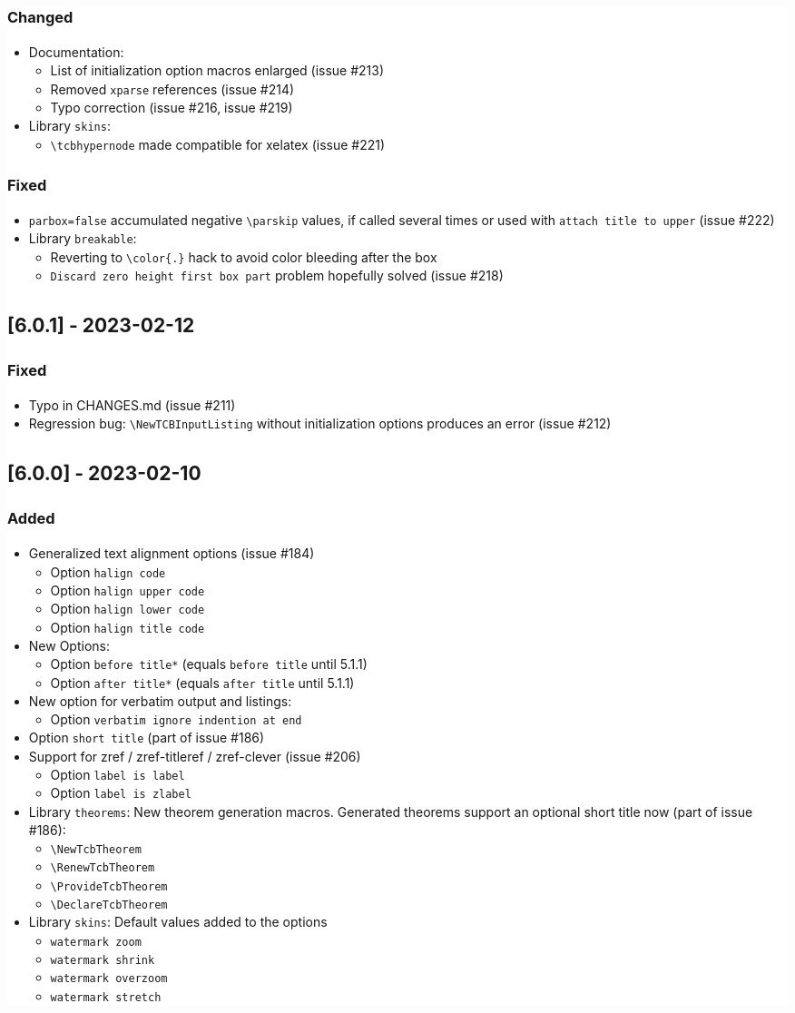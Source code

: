 ### Changed
- Documentation:
    - List of initialization option macros enlarged (issue #213)
    - Removed `xparse` references (issue #214)
    - Typo correction (issue #216, issue #219)
- Library `skins`:
    - `\tcbhypernode` made compatible for xelatex (issue #221)

### Fixed
- `parbox=false` accumulated negative `\parskip` values, if called several times
    or used with `attach title to upper` (issue #222)
- Library `breakable`:
    - Reverting to `\color{.}` hack to avoid color bleeding after the box
    - `Discard zero height first box part` problem hopefully solved (issue #218)



## [6.0.1] - 2023-02-12

### Fixed
- Typo in CHANGES.md (issue #211)
- Regression bug: `\NewTCBInputListing` without initialization options produces an error (issue #212)



## [6.0.0] - 2023-02-10

### Added
- Generalized text alignment options (issue #184)
    - Option `halign code`
    - Option `halign upper code`
    - Option `halign lower code`
    - Option `halign title code`
- New Options:
    - Option `before title*` (equals `before title` until 5.1.1)
    - Option `after title*`  (equals `after title` until 5.1.1)
- New option for verbatim output and listings:
    - Option `verbatim ignore indention at end`
- Option `short title` (part of issue #186)
- Support for zref / zref-titleref / zref-clever (issue #206)
    - Option `label is label`
    - Option `label is zlabel`
- Library `theorems`: New theorem generation macros. Generated theorems
    support an optional short title now (part of issue #186):
    - `\NewTcbTheorem`
    - `\RenewTcbTheorem`
    - `\ProvideTcbTheorem`
    - `\DeclareTcbTheorem`
- Library `skins`: Default values added to the options
    - `watermark zoom`
    - `watermark shrink`
    - `watermark overzoom`
    - `watermark stretch`
